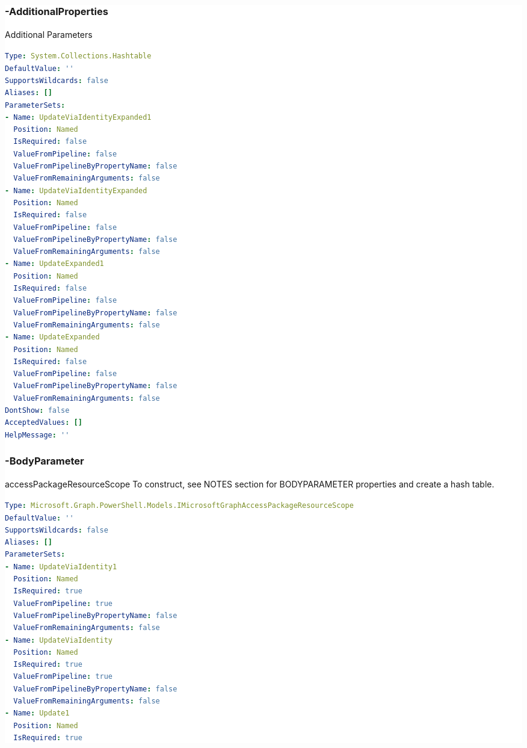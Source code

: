 ### -AdditionalProperties

Additional Parameters

```yaml
Type: System.Collections.Hashtable
DefaultValue: ''
SupportsWildcards: false
Aliases: []
ParameterSets:
- Name: UpdateViaIdentityExpanded1
  Position: Named
  IsRequired: false
  ValueFromPipeline: false
  ValueFromPipelineByPropertyName: false
  ValueFromRemainingArguments: false
- Name: UpdateViaIdentityExpanded
  Position: Named
  IsRequired: false
  ValueFromPipeline: false
  ValueFromPipelineByPropertyName: false
  ValueFromRemainingArguments: false
- Name: UpdateExpanded1
  Position: Named
  IsRequired: false
  ValueFromPipeline: false
  ValueFromPipelineByPropertyName: false
  ValueFromRemainingArguments: false
- Name: UpdateExpanded
  Position: Named
  IsRequired: false
  ValueFromPipeline: false
  ValueFromPipelineByPropertyName: false
  ValueFromRemainingArguments: false
DontShow: false
AcceptedValues: []
HelpMessage: ''
```

### -BodyParameter

accessPackageResourceScope
To construct, see NOTES section for BODYPARAMETER properties and create a hash table.

```yaml
Type: Microsoft.Graph.PowerShell.Models.IMicrosoftGraphAccessPackageResourceScope
DefaultValue: ''
SupportsWildcards: false
Aliases: []
ParameterSets:
- Name: UpdateViaIdentity1
  Position: Named
  IsRequired: true
  ValueFromPipeline: true
  ValueFromPipelineByPropertyName: false
  ValueFromRemainingArguments: false
- Name: UpdateViaIdentity
  Position: Named
  IsRequired: true
  ValueFromPipeline: true
  ValueFromPipelineByPropertyName: false
  ValueFromRemainingArguments: false
- Name: Update1
  Position: Named
  IsRequired: true
```